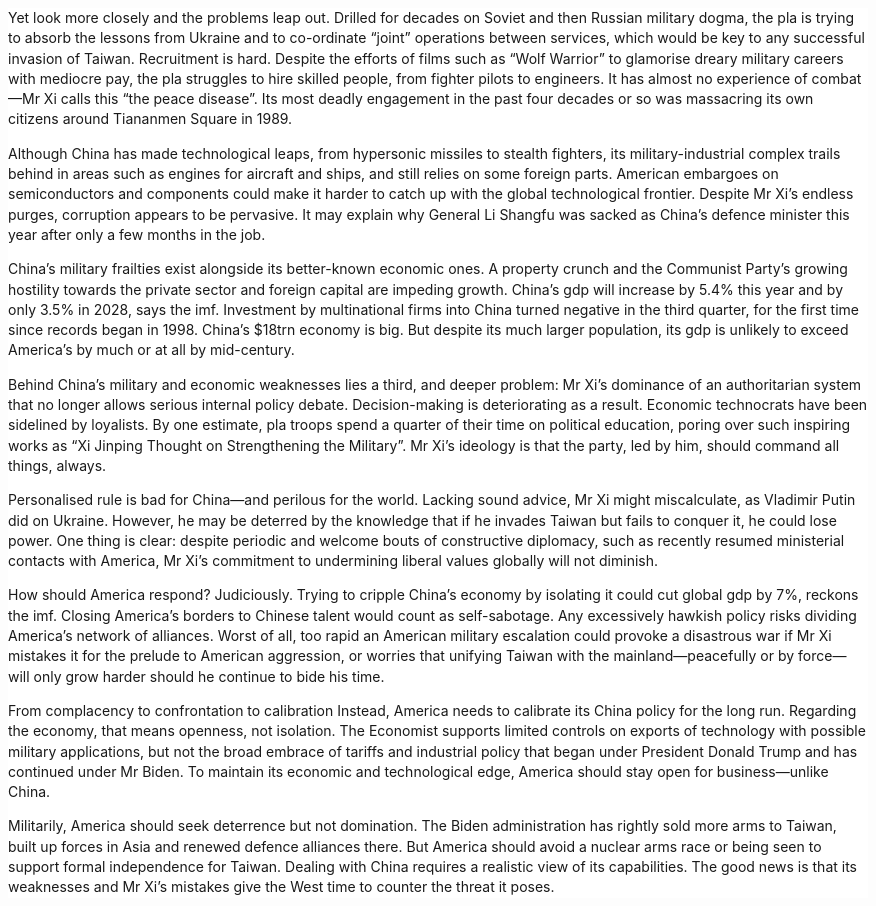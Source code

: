 Yet look more closely and the problems leap out. Drilled for decades on Soviet and then Russian military dogma, the pla is trying to absorb the lessons from Ukraine and to co-ordinate “joint” operations between services, which would be key to any successful invasion of Taiwan. Recruitment is hard. Despite the efforts of films such as “Wolf Warrior” to glamorise dreary military careers with mediocre pay, the pla struggles to hire skilled people, from fighter pilots to engineers. It has almost no experience of combat—Mr Xi calls this “the peace disease”. Its most deadly engagement in the past four decades or so was massacring its own citizens around Tiananmen Square in 1989.

Although China has made technological leaps, from hypersonic missiles to stealth fighters, its military-industrial complex trails behind in areas such as engines for aircraft and ships, and still relies on some foreign parts. American embargoes on semiconductors and components could make it harder to catch up with the global technological frontier. Despite Mr Xi’s endless purges, corruption appears to be pervasive. It may explain why General Li Shangfu was sacked as China’s defence minister this year after only a few months in the job.

China’s military frailties exist alongside its better-known economic ones. A property crunch and the Communist Party’s growing hostility towards the private sector and foreign capital are impeding growth. China’s gdp will increase by 5.4% this year and by only 3.5% in 2028, says the imf. Investment by multinational firms into China turned negative in the third quarter, for the first time since records began in 1998. China’s $18trn economy is big. But despite its much larger population, its gdp is unlikely to exceed America’s by much or at all by mid-century.

Behind China’s military and economic weaknesses lies a third, and deeper problem: Mr Xi’s dominance of an authoritarian system that no longer allows serious internal policy debate. Decision-making is deteriorating as a result. Economic technocrats have been sidelined by loyalists. By one estimate, pla troops spend a quarter of their time on political education, poring over such inspiring works as “Xi Jinping Thought on Strengthening the Military”. Mr Xi’s ideology is that the party, led by him, should command all things, always.

Personalised rule is bad for China—and perilous for the world. Lacking sound advice, Mr Xi might miscalculate, as Vladimir Putin did on Ukraine. However, he may be deterred by the knowledge that if he invades Taiwan but fails to conquer it, he could lose power. One thing is clear: despite periodic and welcome bouts of constructive diplomacy, such as recently resumed ministerial contacts with America, Mr Xi’s commitment to undermining liberal values globally will not diminish.

How should America respond? Judiciously. Trying to cripple China’s economy by isolating it could cut global gdp by 7%, reckons the imf. Closing America’s borders to Chinese talent would count as self-sabotage. Any excessively hawkish policy risks dividing America’s network of alliances. Worst of all, too rapid an American military escalation could provoke a disastrous war if Mr Xi mistakes it for the prelude to American aggression, or worries that unifying Taiwan with the mainland—peacefully or by force—will only grow harder should he continue to bide his time.

From complacency to confrontation to calibration
Instead, America needs to calibrate its China policy for the long run. Regarding the economy, that means openness, not isolation. The Economist supports limited controls on exports of technology with possible military applications, but not the broad embrace of tariffs and industrial policy that began under President Donald Trump and has continued under Mr Biden. To maintain its economic and technological edge, America should stay open for business—unlike China.

Militarily, America should seek deterrence but not domination. The Biden administration has rightly sold more arms to Taiwan, built up forces in Asia and renewed defence alliances there. But America should avoid a nuclear arms race or being seen to support formal independence for Taiwan. Dealing with China requires a realistic view of its capabilities. The good news is that its weaknesses and Mr Xi’s mistakes give the West time to counter the threat it poses.
